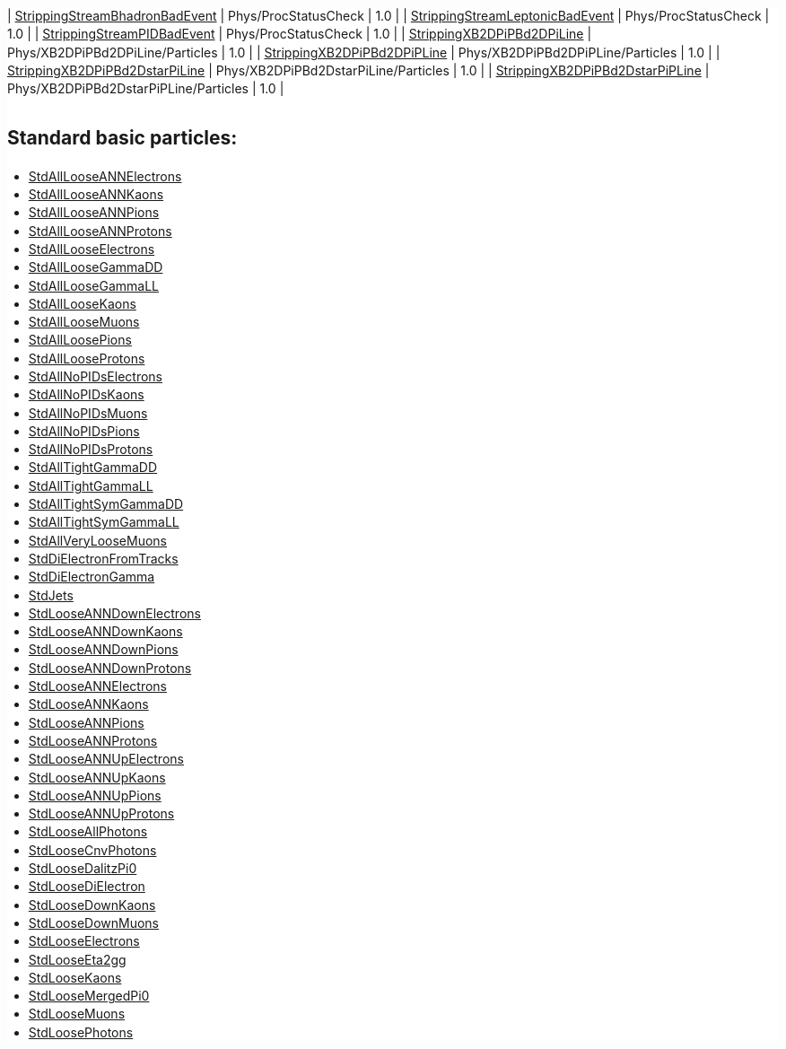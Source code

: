 | [StrippingStreamBhadronBadEvent](mdst/strippingstreambhadronbadevent.md)                                                       | Phys/ProcStatusCheck                                            | 1.0   |
| [StrippingStreamLeptonicBadEvent](mdst/strippingstreamleptonicbadevent.md)                                                     | Phys/ProcStatusCheck                                            | 1.0   |
| [StrippingStreamPIDBadEvent](mdst/strippingstreampidbadevent.md)                                                               | Phys/ProcStatusCheck                                            | 1.0   |
| [StrippingXB2DPiPBd2DPiLine](mdst/strippingxb2dpipbd2dpiline.md)                                                               | Phys/XB2DPiPBd2DPiLine/Particles                                | 1.0   |
| [StrippingXB2DPiPBd2DPiPLine](mdst/strippingxb2dpipbd2dpipline.md)                                                             | Phys/XB2DPiPBd2DPiPLine/Particles                               | 1.0   |
| [StrippingXB2DPiPBd2DstarPiLine](mdst/strippingxb2dpipbd2dstarpiline.md)                                                       | Phys/XB2DPiPBd2DstarPiLine/Particles                            | 1.0   |
| [StrippingXB2DPiPBd2DstarPiPLine](mdst/strippingxb2dpipbd2dstarpipline.md)                                                     | Phys/XB2DPiPBd2DstarPiPLine/Particles                           | 1.0   |

## <span id="stdbasic">Standard basic particles:</span>

-   [StdAllLooseANNElectrons](./stripping21r1p1-stdalllooseannelectrons)
-   [StdAllLooseANNKaons](./stripping21r1p1-stdalllooseannkaons)
-   [StdAllLooseANNPions](./stripping21r1p1-stdalllooseannpions)
-   [StdAllLooseANNProtons](./stripping21r1p1-stdalllooseannprotons)
-   [StdAllLooseElectrons](./stripping21r1p1-stdalllooseelectrons)
-   [StdAllLooseGammaDD](./stripping21r1p1-stdallloosegammadd)
-   [StdAllLooseGammaLL](./stripping21r1p1-stdallloosegammall)
-   [StdAllLooseKaons](./stripping21r1p1-stdallloosekaons)
-   [StdAllLooseMuons](./stripping21r1p1-stdallloosemuons)
-   [StdAllLoosePions](./stripping21r1p1-stdallloosepions)
-   [StdAllLooseProtons](./stripping21r1p1-stdalllooseprotons)
-   [StdAllNoPIDsElectrons](./stripping21r1p1-stdallnopidselectrons)
-   [StdAllNoPIDsKaons](./stripping21r1p1-stdallnopidskaons)
-   [StdAllNoPIDsMuons](./stripping21r1p1-stdallnopidsmuons)
-   [StdAllNoPIDsPions](./stripping21r1p1-stdallnopidspions)
-   [StdAllNoPIDsProtons](./stripping21r1p1-stdallnopidsprotons)
-   [StdAllTightGammaDD](./stripping21r1p1-stdalltightgammadd)
-   [StdAllTightGammaLL](./stripping21r1p1-stdalltightgammall)
-   [StdAllTightSymGammaDD](./stripping21r1p1-stdalltightsymgammadd)
-   [StdAllTightSymGammaLL](./stripping21r1p1-stdalltightsymgammall)
-   [StdAllVeryLooseMuons](./stripping21r1p1-stdallveryloosemuons)
-   [StdDiElectronFromTracks](./stripping21r1p1-stddielectronfromtracks)
-   [StdDiElectronGamma](./stripping21r1p1-stddielectrongamma)
-   [StdJets](./stripping21r1p1-stdjets)
-   [StdLooseANNDownElectrons](./stripping21r1p1-stdlooseanndownelectrons)
-   [StdLooseANNDownKaons](./stripping21r1p1-stdlooseanndownkaons)
-   [StdLooseANNDownPions](./stripping21r1p1-stdlooseanndownpions)
-   [StdLooseANNDownProtons](./stripping21r1p1-stdlooseanndownprotons)
-   [StdLooseANNElectrons](./stripping21r1p1-stdlooseannelectrons)
-   [StdLooseANNKaons](./stripping21r1p1-stdlooseannkaons)
-   [StdLooseANNPions](./stripping21r1p1-stdlooseannpions)
-   [StdLooseANNProtons](./stripping21r1p1-stdlooseannprotons)
-   [StdLooseANNUpElectrons](./stripping21r1p1-stdlooseannupelectrons)
-   [StdLooseANNUpKaons](./stripping21r1p1-stdlooseannupkaons)
-   [StdLooseANNUpPions](./stripping21r1p1-stdlooseannuppions)
-   [StdLooseANNUpProtons](./stripping21r1p1-stdlooseannupprotons)
-   [StdLooseAllPhotons](./stripping21r1p1-stdlooseallphotons)
-   [StdLooseCnvPhotons](./stripping21r1p1-stdloosecnvphotons)
-   [StdLooseDalitzPi0](./stripping21r1p1-stdloosedalitzpi0)
-   [StdLooseDiElectron](./stripping21r1p1-stdloosedielectron)
-   [StdLooseDownKaons](./stripping21r1p1-stdloosedownkaons)
-   [StdLooseDownMuons](./stripping21r1p1-stdloosedownmuons)
-   [StdLooseElectrons](./stripping21r1p1-stdlooseelectrons)
-   [StdLooseEta2gg](./stripping21r1p1-stdlooseeta2gg)
-   [StdLooseKaons](./stripping21r1p1-stdloosekaons)
-   [StdLooseMergedPi0](./stripping21r1p1-stdloosemergedpi0)
-   [StdLooseMuons](./stripping21r1p1-stdloosemuons)
-   [StdLoosePhotons](./stripping21r1p1-stdloosephotons)